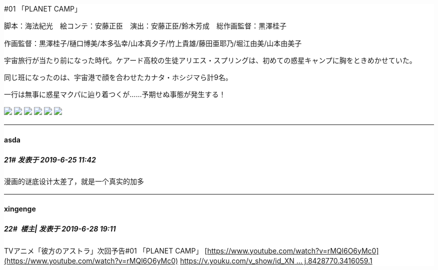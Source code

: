 


#01 「PLANET CAMP」

脚本：海法紀光　絵コンテ：安藤正臣　演出：安藤正臣/鈴木芳成　総作画監督：黒澤桂子　

作画監督：黒澤桂子/樋口博美/本多弘幸/山本真夕子/竹上貴雄/藤田亜耶乃/堀江由美/山本由美子


宇宙旅行が当たり前になった時代。ケアード高校の生徒アリエス・スプリングは、初めての惑星キャンプに胸をときめかせていた。

同じ班になったのは、宇宙港で顔を合わせたカナタ・ホシジマら計9名。

一行は無事に惑星マクパに辿り着つくが……予期せぬ事態が発生する！

<img src="http://wx3.sinaimg.cn/large/740ca5e5gy1g4d8sl4jk6j20zk0k041e.jpg" referrerpolicy="no-referrer">
<img src="http://wx3.sinaimg.cn/large/740ca5e5gy1g4d8sla5kyj20zk0k00vx.jpg" referrerpolicy="no-referrer">
<img src="http://wx3.sinaimg.cn/large/740ca5e5gy1g4d8sl49wrj20zk0k040x.jpg" referrerpolicy="no-referrer">
<img src="http://wx4.sinaimg.cn/large/740ca5e5gy1g4d8slj0l1j20zk0k0q8c.jpg" referrerpolicy="no-referrer">
<img src="http://wx3.sinaimg.cn/large/740ca5e5gy1g4d8slgfm5j20zk0k0dib.jpg" referrerpolicy="no-referrer">
<img src="http://wx3.sinaimg.cn/large/740ca5e5gy1g4d8slhrzaj20zk0k0gqw.jpg" referrerpolicy="no-referrer">







*****

####  asda  
##### 21#       发表于 2019-6-25 11:42




漫画的谜底设计太差了，就是一个真实的加多







*****

####  xingenge  
##### 22#         楼主| 发表于 2019-6-28 19:11




TVアニメ「彼方のアストラ」次回予告#01 「PLANET CAMP」
[https://www.youtube.com/watch?v=rMQl6O6yMc0](https://www.youtube.com/watch?v=rMQl6O6yMc0)
[https://v.youku.com/v_show/id_XN ... j.8428770.3416059.1](https://v.youku.com/v_show/id_XNDI0NzQyOTA4OA==.html?spm=a2h3j.8428770.3416059.1)






